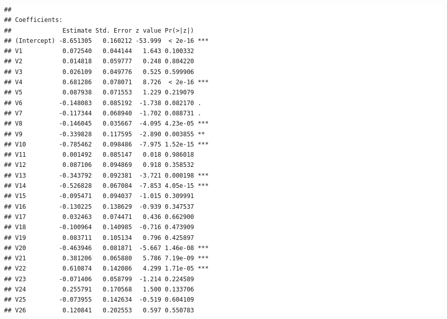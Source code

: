     ## 
    ## Coefficients:
    ##              Estimate Std. Error z value Pr(>|z|)    
    ## (Intercept) -8.651305   0.160212 -53.999  < 2e-16 ***
    ## V1           0.072540   0.044144   1.643 0.100332    
    ## V2           0.014818   0.059777   0.248 0.804220    
    ## V3           0.026109   0.049776   0.525 0.599906    
    ## V4           0.681286   0.078071   8.726  < 2e-16 ***
    ## V5           0.087938   0.071553   1.229 0.219079    
    ## V6          -0.148083   0.085192  -1.738 0.082170 .  
    ## V7          -0.117344   0.068940  -1.702 0.088731 .  
    ## V8          -0.146045   0.035667  -4.095 4.23e-05 ***
    ## V9          -0.339828   0.117595  -2.890 0.003855 ** 
    ## V10         -0.785462   0.098486  -7.975 1.52e-15 ***
    ## V11          0.001492   0.085147   0.018 0.986018    
    ## V12          0.087106   0.094869   0.918 0.358532    
    ## V13         -0.343792   0.092381  -3.721 0.000198 ***
    ## V14         -0.526828   0.067084  -7.853 4.05e-15 ***
    ## V15         -0.095471   0.094037  -1.015 0.309991    
    ## V16         -0.130225   0.138629  -0.939 0.347537    
    ## V17          0.032463   0.074471   0.436 0.662900    
    ## V18         -0.100964   0.140985  -0.716 0.473909    
    ## V19          0.083711   0.105134   0.796 0.425897    
    ## V20         -0.463946   0.081871  -5.667 1.46e-08 ***
    ## V21          0.381206   0.065880   5.786 7.19e-09 ***
    ## V22          0.610874   0.142086   4.299 1.71e-05 ***
    ## V23         -0.071406   0.058799  -1.214 0.224589    
    ## V24          0.255791   0.170568   1.500 0.133706    
    ## V25         -0.073955   0.142634  -0.519 0.604109    
    ## V26          0.120841   0.202553   0.597 0.550783    